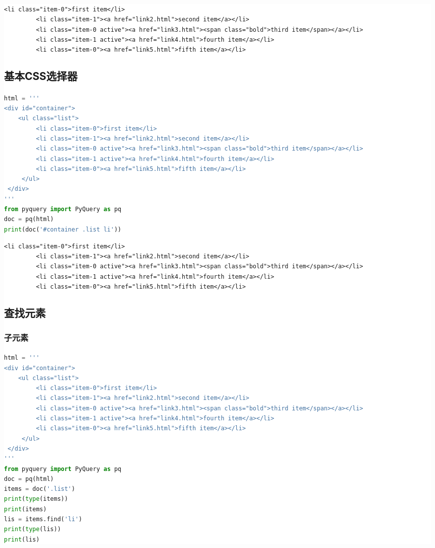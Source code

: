     <li class="item-0">first item</li>
             <li class="item-1"><a href="link2.html">second item</a></li>
             <li class="item-0 active"><a href="link3.html"><span class="bold">third item</span></a></li>
             <li class="item-1 active"><a href="link4.html">fourth item</a></li>
             <li class="item-0"><a href="link5.html">fifth item</a></li>
         
    

## 基本CSS选择器


```python
html = '''
<div id="container">
    <ul class="list">
         <li class="item-0">first item</li>
         <li class="item-1"><a href="link2.html">second item</a></li>
         <li class="item-0 active"><a href="link3.html"><span class="bold">third item</span></a></li>
         <li class="item-1 active"><a href="link4.html">fourth item</a></li>
         <li class="item-0"><a href="link5.html">fifth item</a></li>
     </ul>
 </div>
'''
from pyquery import PyQuery as pq
doc = pq(html)
print(doc('#container .list li'))
```

    <li class="item-0">first item</li>
             <li class="item-1"><a href="link2.html">second item</a></li>
             <li class="item-0 active"><a href="link3.html"><span class="bold">third item</span></a></li>
             <li class="item-1 active"><a href="link4.html">fourth item</a></li>
             <li class="item-0"><a href="link5.html">fifth item</a></li>
         
    

## 查找元素

### 子元素


```python
html = '''
<div id="container">
    <ul class="list">
         <li class="item-0">first item</li>
         <li class="item-1"><a href="link2.html">second item</a></li>
         <li class="item-0 active"><a href="link3.html"><span class="bold">third item</span></a></li>
         <li class="item-1 active"><a href="link4.html">fourth item</a></li>
         <li class="item-0"><a href="link5.html">fifth item</a></li>
     </ul>
 </div>
'''
from pyquery import PyQuery as pq
doc = pq(html)
items = doc('.list')
print(type(items))
print(items)
lis = items.find('li')
print(type(lis))
print(lis)
```
